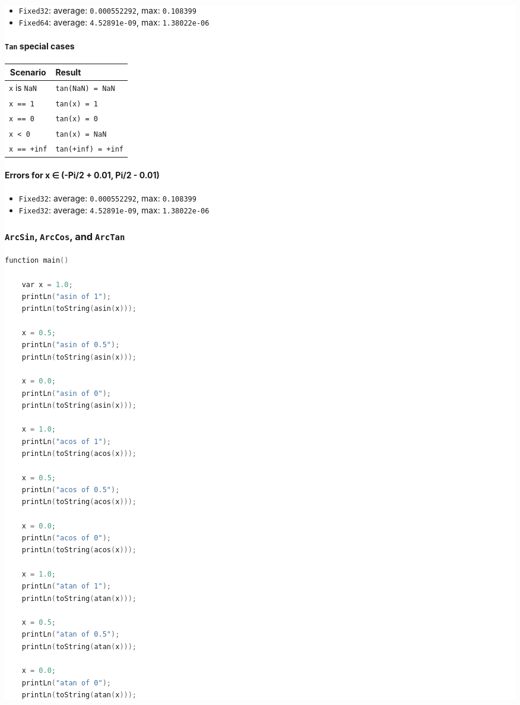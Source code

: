 * `Fixed32`: average: `0.000552292`, max: `0.108399`
* `Fixed64`: average: `4.52891e-09`, max: `1.38022e-06`



#### `Tan` special cases

| Scenario       | Result           | 
| ------------- |:--------------|
| `x` is `NaN`     | `tan(NaN) = NaN` |
| `x == 1`     | `tan(x) = 1` |
| `x == 0`      | `tan(x) = 0` |
| `x < 0`     | `tan(x) = NaN` |
| `x == +inf`     | `tan(+inf) = +inf` |

#### Errors for x ∈ (-Pi/2 + 0.01, Pi/2 - 0.01)

* `Fixed32`: average: `0.000552292`, max: `0.108399`
* `Fixed32`: average: `4.52891e-09`, max: `1.38022e-06`




### `ArcSin`, `ArcCos`, and `ArcTan`

``` c++
function main()

    var x = 1.0;
    printLn("asin of 1");
    printLn(toString(asin(x)));

    x = 0.5;
    printLn("asin of 0.5");
    printLn(toString(asin(x)));

    x = 0.0;
    printLn("asin of 0");
    printLn(toString(asin(x)));

    x = 1.0;
    printLn("acos of 1");
    printLn(toString(acos(x)));

    x = 0.5;
    printLn("acos of 0.5");
    printLn(toString(acos(x)));

    x = 0.0;
    printLn("acos of 0");
    printLn(toString(acos(x)));

    x = 1.0;
    printLn("atan of 1");
    printLn(toString(atan(x)));

    x = 0.5;
    printLn("atan of 0.5");
    printLn(toString(atan(x)));

    x = 0.0;
    printLn("atan of 0");
    printLn(toString(atan(x)));

```